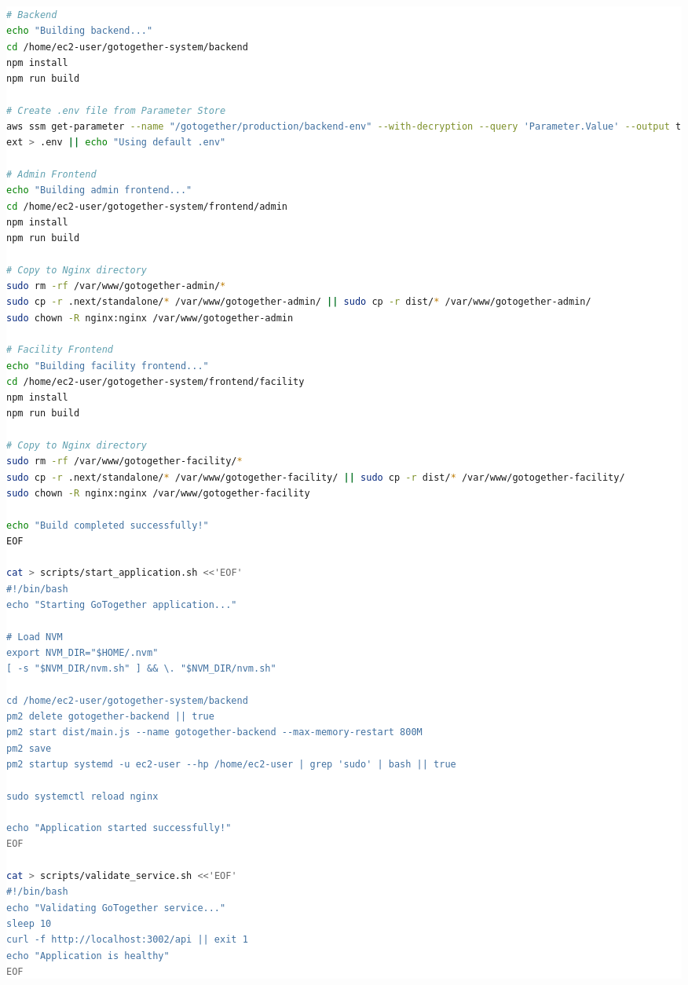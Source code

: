 ```bash
# Backend
echo "Building backend..."
cd /home/ec2-user/gotogether-system/backend
npm install
npm run build

# Create .env file from Parameter Store
aws ssm get-parameter --name "/gotogether/production/backend-env" --with-decryption --query 'Parameter.Value' --output text > .env || echo "Using default .env"

# Admin Frontend
echo "Building admin frontend..."
cd /home/ec2-user/gotogether-system/frontend/admin
npm install
npm run build

# Copy to Nginx directory
sudo rm -rf /var/www/gotogether-admin/*
sudo cp -r .next/standalone/* /var/www/gotogether-admin/ || sudo cp -r dist/* /var/www/gotogether-admin/
sudo chown -R nginx:nginx /var/www/gotogether-admin

# Facility Frontend
echo "Building facility frontend..."
cd /home/ec2-user/gotogether-system/frontend/facility
npm install
npm run build

# Copy to Nginx directory
sudo rm -rf /var/www/gotogether-facility/*
sudo cp -r .next/standalone/* /var/www/gotogether-facility/ || sudo cp -r dist/* /var/www/gotogether-facility/
sudo chown -R nginx:nginx /var/www/gotogether-facility

echo "Build completed successfully!"
EOF

cat > scripts/start_application.sh <<'EOF'
#!/bin/bash
echo "Starting GoTogether application..."

# Load NVM
export NVM_DIR="$HOME/.nvm"
[ -s "$NVM_DIR/nvm.sh" ] && \. "$NVM_DIR/nvm.sh"

cd /home/ec2-user/gotogether-system/backend
pm2 delete gotogether-backend || true
pm2 start dist/main.js --name gotogether-backend --max-memory-restart 800M
pm2 save
pm2 startup systemd -u ec2-user --hp /home/ec2-user | grep 'sudo' | bash || true

sudo systemctl reload nginx

echo "Application started successfully!"
EOF

cat > scripts/validate_service.sh <<'EOF'
#!/bin/bash
echo "Validating GoTogether service..."
sleep 10
curl -f http://localhost:3002/api || exit 1
echo "Application is healthy"
EOF
```